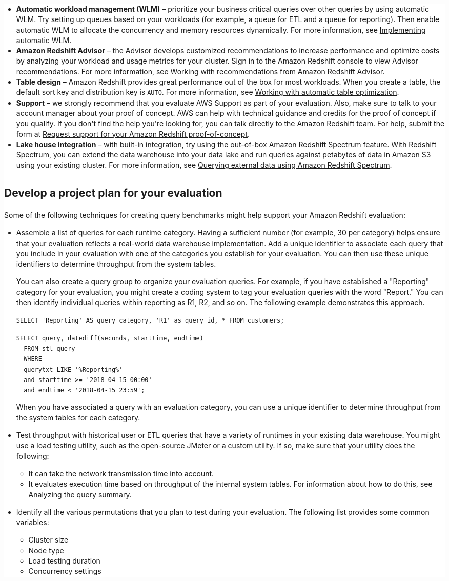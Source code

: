 + **Automatic workload management \(WLM\)** – prioritize your business critical queries over other queries by using automatic WLM\. Try setting up queues based on your workloads \(for example, a queue for ETL and a queue for reporting\)\. Then enable automatic WLM to allocate the concurrency and memory resources dynamically\. For more information, see [Implementing automatic WLM](automatic-wlm.md)\. 
+ **Amazon Redshift Advisor** – the Advisor develops customized recommendations to increase performance and optimize costs by analyzing your workload and usage metrics for your cluster\. Sign in to the Amazon Redshift console to view Advisor recommendations\. For more information, see [Working with recommendations from Amazon Redshift Advisor](advisor.md)\.
+ **Table design** – Amazon Redshift provides great performance out of the box for most workloads\.  When you create a table, the default sort key and distribution key is `AUTO`\. For more information, see [Working with automatic table optimization](t_Creating_tables.md)\. 
+ **Support** – we strongly recommend that you evaluate AWS Support as part of your evaluation\. Also, make sure to talk to your account manager about your proof of concept\. AWS can help with technical guidance and credits for the proof of concept if you qualify\. If you don't find the help you're looking for, you can talk directly to the Amazon Redshift team\. For help, submit the form at [Request support for your Amazon Redshift proof\-of\-concept](https://pages.awscloud.com/redshift-proof-of-concept-request.html)\. 
+ **Lake house integration** – with built\-in integration, try using the out\-of\-box Amazon Redshift Spectrum feature\. With Redshift Spectrum, you can extend the data warehouse into your data lake and run queries against petabytes of data in Amazon S3 using your existing cluster\. For more information, see [Querying external data using Amazon Redshift Spectrum](c-using-spectrum.md)\. 

## Develop a project plan for your evaluation<a name="proof-of-concept-evaluation-plan"></a>

Some of the following techniques for creating query benchmarks might help support your Amazon Redshift evaluation:
+ Assemble a list of queries for each runtime category\. Having a sufficient number \(for example, 30 per category\) helps ensure that your evaluation reflects a real\-world data warehouse implementation\. Add a unique identifier to associate each query that you include in your evaluation with one of the categories you establish for your evaluation\. You can then use these unique identifiers to determine throughput from the system tables\. 

  You can also create a query group to organize your evaluation queries\. For example, if you have established a "Reporting" category for your evaluation, you might create a coding system to tag your evaluation queries with the word "Report\." You can then identify individual queries within reporting as R1, R2, and so on\. The following example demonstrates this approach\.

  ```
  SELECT 'Reporting' AS query_category, 'R1' as query_id, * FROM customers;              
  ```

  ```
  SELECT query, datediff(seconds, starttime, endtime)
    FROM stl_query 
    WHERE 
    querytxt LIKE '%Reporting%' 
    and starttime >= '2018-04-15 00:00' 
    and endtime < '2018-04-15 23:59';
  ```

  When you have associated a query with an evaluation category, you can use a unique identifier to determine throughput from the system tables for each category\. 
+ Test throughput with historical user or ETL queries that have a variety of runtimes in your existing data warehouse\. You might use a load testing utility, such as the open\-source [JMeter](https://jmeter.apache.org/) or a custom utility\. If so, make sure that your utility does the following:
  + It can take the network transmission time into account\. 
  + It evaluates execution time based on throughput of the internal system tables\. For information about how to do this, see [Analyzing the query summary](c-analyzing-the-query-summary.md)\. 
+ Identify all the various permutations that you plan to test during your evaluation\. The following list provides some common variables:
  + Cluster size
  + Node type
  + Load testing duration
  + Concurrency settings
